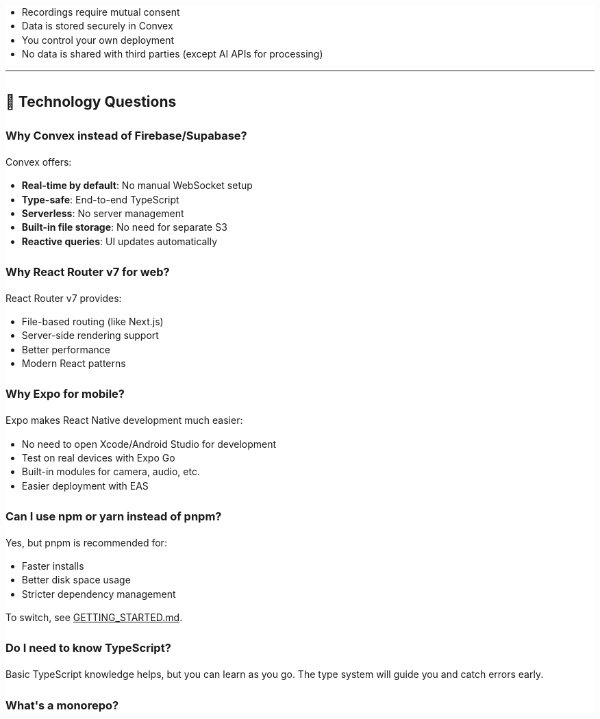 - Recordings require mutual consent
- Data is stored securely in Convex
- You control your own deployment
- No data is shared with third parties (except AI APIs for processing)

---

## 🔧 Technology Questions

### Why Convex instead of Firebase/Supabase?

Convex offers:

- **Real-time by default**: No manual WebSocket setup
- **Type-safe**: End-to-end TypeScript
- **Serverless**: No server management
- **Built-in file storage**: No need for separate S3
- **Reactive queries**: UI updates automatically

### Why React Router v7 for web?

React Router v7 provides:

- File-based routing (like Next.js)
- Server-side rendering support
- Better performance
- Modern React patterns

### Why Expo for mobile?

Expo makes React Native development much easier:

- No need to open Xcode/Android Studio for development
- Test on real devices with Expo Go
- Built-in modules for camera, audio, etc.
- Easier deployment with EAS

### Can I use npm or yarn instead of pnpm?

Yes, but pnpm is recommended for:

- Faster installs
- Better disk space usage
- Stricter dependency management

To switch, see [GETTING_STARTED.md](./GETTING_STARTED.md).

### Do I need to know TypeScript?

Basic TypeScript knowledge helps, but you can learn as you go. The type system will guide you and catch errors early.

### What's a monorepo?
